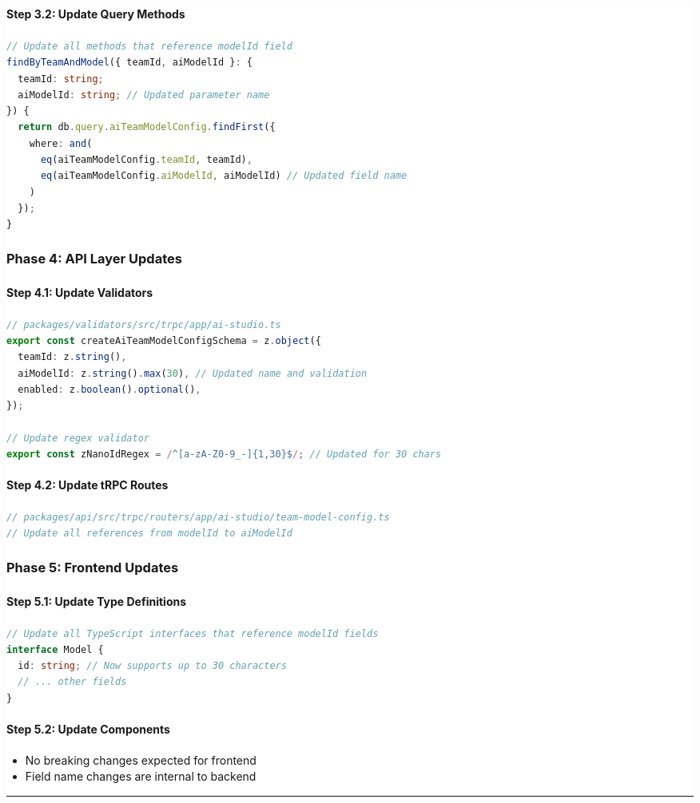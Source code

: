 #### Step 3.2: Update Query Methods
```typescript
// Update all methods that reference modelId field
findByTeamAndModel({ teamId, aiModelId }: {
  teamId: string;
  aiModelId: string; // Updated parameter name
}) {
  return db.query.aiTeamModelConfig.findFirst({
    where: and(
      eq(aiTeamModelConfig.teamId, teamId),
      eq(aiTeamModelConfig.aiModelId, aiModelId) // Updated field name
    )
  });
}
```

### Phase 4: API Layer Updates

#### Step 4.1: Update Validators
```typescript
// packages/validators/src/trpc/app/ai-studio.ts
export const createAiTeamModelConfigSchema = z.object({
  teamId: z.string(),
  aiModelId: z.string().max(30), // Updated name and validation
  enabled: z.boolean().optional(),
});

// Update regex validator
export const zNanoIdRegex = /^[a-zA-Z0-9_-]{1,30}$/; // Updated for 30 chars
```

#### Step 4.2: Update tRPC Routes
```typescript
// packages/api/src/trpc/routers/app/ai-studio/team-model-config.ts
// Update all references from modelId to aiModelId
```

### Phase 5: Frontend Updates

#### Step 5.1: Update Type Definitions
```typescript
// Update all TypeScript interfaces that reference modelId fields
interface Model {
  id: string; // Now supports up to 30 characters
  // ... other fields
}
```

#### Step 5.2: Update Components
- No breaking changes expected for frontend
- Field name changes are internal to backend

---